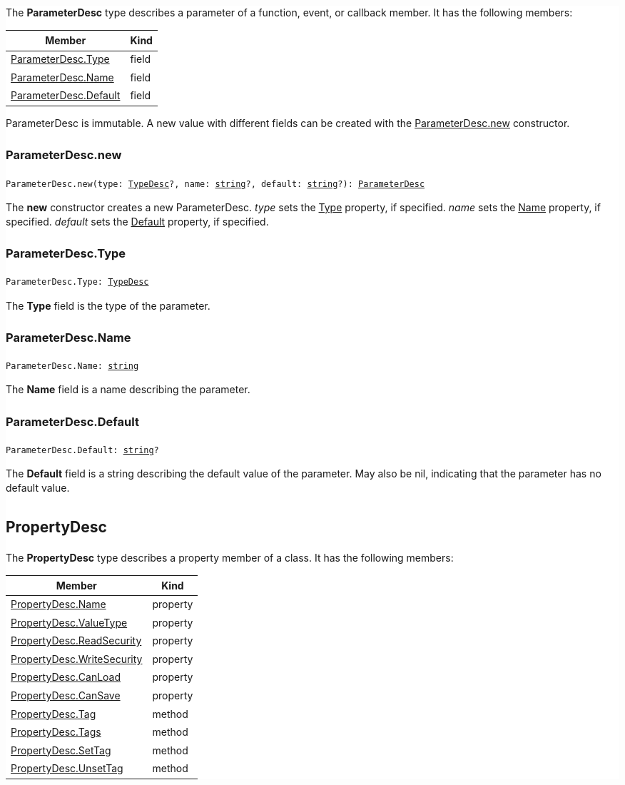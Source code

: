 The **ParameterDesc** type describes a parameter of a function, event, or
callback member. It has the following members:

Member                                         | Kind
-----------------------------------------------|-----
[ParameterDesc.Type][ParameterDesc.Type]       | field
[ParameterDesc.Name][ParameterDesc.Name]       | field
[ParameterDesc.Default][ParameterDesc.Default] | field

ParameterDesc is immutable. A new value with different fields can be created
with the [ParameterDesc.new][ParameterDesc.new] constructor.

### ParameterDesc.new
[ParameterDesc.new]: #user-content-parameterdescnew
<code>ParameterDesc.new(type: [TypeDesc][TypeDesc]?, name: [string](##)?, default: [string](##)?): [ParameterDesc][ParameterDesc]</code>

The **new** constructor creates a new ParameterDesc. *type* sets the
[Type][ParameterDesc.Type] property, if specified. *name* sets the
[Name][ParameterDesc.Name] property, if specified. *default* sets the
[Default][ParameterDesc.Default] property, if specified.

### ParameterDesc.Type
[ParameterDesc.Type]: #user-content-parameterdesctype
<code>ParameterDesc.Type: [TypeDesc][TypeDesc]</code>

The **Type** field is the type of the parameter.

### ParameterDesc.Name
[ParameterDesc.Name]: #user-content-parameterdescname
<code>ParameterDesc.Name: [string](##)</code>

The **Name** field is a name describing the parameter.

### ParameterDesc.Default
[ParameterDesc.Default]: #user-content-parameterdescdefault
<code>ParameterDesc.Default: [string](##)?</code>

The **Default** field is a string describing the default value of the parameter.
May also be nil, indicating that the parameter has no default value.

## PropertyDesc
[PropertyDesc]: #user-content-propertydesc

The **PropertyDesc** type describes a property member of a class. It has the
following members:

Member                                                   | Kind
---------------------------------------------------------|-----
[PropertyDesc.Name][PropertyDesc.Name]                   | property
[PropertyDesc.ValueType][PropertyDesc.ValueType]         | property
[PropertyDesc.ReadSecurity][PropertyDesc.ReadSecurity]   | property
[PropertyDesc.WriteSecurity][PropertyDesc.WriteSecurity] | property
[PropertyDesc.CanLoad][PropertyDesc.CanLoad]             | property
[PropertyDesc.CanSave][PropertyDesc.CanSave]             | property
[PropertyDesc.Tag][PropertyDesc.Tag]                     | method
[PropertyDesc.Tags][PropertyDesc.Tags]                   | method
[PropertyDesc.SetTag][PropertyDesc.SetTag]               | method
[PropertyDesc.UnsetTag][PropertyDesc.UnsetTag]           | method


[AttrConfig]: #user-content-attrconfig
[AttrConfig.new]: #user-content-attrconfignew
[AttrConfig.Property]: #user-content-attrconfigproperty
[Axes]: #user-content-axes
[Axes-roblox]: https://developer.roblox.com/en-us/api-reference/datatype/Axes
[Axes.new]: #user-content-axesnew
[Axes.fromComponents]: #user-content-axesfromcomponents
[CallbackDesc]: #user-content-callbackdesc
[CallbackDesc.new]: #user-content-callbackdescnew
[CallbackDesc.Name]: #user-content-callbackdescname
[CallbackDesc.ReturnType]: #user-content-callbackdescreturntype
[CallbackDesc.Security]: #user-content-callbackdescsecurity
[CallbackDesc.Parameters]: #user-content-callbackdescparameters
[CallbackDesc.SetParameters]: #user-content-callbackdescsetparameters
[CallbackDesc.Tag]: #user-content-callbackdesctag
[CallbackDesc.Tags]: #user-content-callbackdesctags
[CallbackDesc.SetTag]: #user-content-callbackdescsettag
[CallbackDesc.UnsetTag]: #user-content-callbackdescunsettag
[ClassDesc]: #user-content-classdesc
[ClassDesc.new]: #user-content-classdescnew
[ClassDesc.Name]: #user-content-classdescname
[ClassDesc.Superclass]: #user-content-classdescsuperclass
[ClassDesc.MemoryCategory]: #user-content-classdescmemorycategory
[ClassDesc.Member]: #user-content-classdescmember
[ClassDesc.Members]: #user-content-classdescmembers
[ClassDesc.AddMember]: #user-content-classdescaddmember
[ClassDesc.RemoveMember]: #user-content-classdescremovemember
[ClassDesc.Tag]: #user-content-classdesctag
[ClassDesc.Tags]: #user-content-classdesctags
[ClassDesc.SetTag]: #user-content-classdescsettag
[ClassDesc.UnsetTag]: #user-content-classdescunsettag
[Cookie]: #user-content-cookie
[Cookie.from]: #user-content-cookiefrom
[Cookie.new]: #user-content-cookienew
[Cookie.Name]: #user-content-cookiename
[Cookies]: #user-content-cookies
[DataModel]: #user-content-datamodel
[DataModel.GetService]: #user-content-datamodelgetservice
[DataModel.sym.Metadata]: #user-content-datamodelsymmetadata
[DescAction]: #user-content-descaction
[DescAction.new]: #user-content-descactionnew
[DescAction.Type]: #user-content-descactiontype
[Enum.DescActionType]: enums.md#user-content-descactiontype
[DescAction.Element]: #user-content-descactionelement
[Enum.DescActionElement]: enums.md#user-content-descactionelement
[DescAction.Primary]: #user-content-descactionprimary
[DescAction.Secondary]: #user-content-descactionsecondary
[DescAction.Field]: #user-content-descactionfield
[DescAction.Fields]: #user-content-descactionfields
[DescAction.SetField]: #user-content-descactionsetfield
[DescAction.SetFields]: #user-content-descactionsetfields
[EnumDesc]: #user-content-enumdesc
[EnumDesc.new]: #user-content-enumdescnew
[EnumDesc.Name]: #user-content-enumdescname
[EnumDesc.Item]: #user-content-enumdescitem
[EnumDesc.Items]: #user-content-enumdescitems
[EnumDesc.AddItem]: #user-content-enumdescadditem
[EnumDesc.RemoveItem]: #user-content-enumdescremoveitem
[EnumDesc.Tag]: #user-content-enumdesctag
[EnumDesc.Tags]: #user-content-enumdesctags
[EnumDesc.SetTag]: #user-content-enumdescsettag
[EnumDesc.UnsetTag]: #user-content-enumdescunsettag
[EnumItemDesc]: #user-content-enumitemdesc
[EnumItemDesc.new]: #user-content-enumitemdescnew
[EnumItemDesc.Name]: #user-content-enumitemdescname
[EnumItemDesc.Value]: #user-content-enumitemdescvalue
[EnumItemDesc.Index]: #user-content-enumitemdescindex
[EnumItemDesc.Tag]: #user-content-enumitemdesctag
[EnumItemDesc.Tags]: #user-content-enumitemdesctags
[EnumItemDesc.SetTag]: #user-content-enumitemdescsettag
[EnumItemDesc.UnsetTag]: #user-content-enumitemdescunsettag
[EventDesc]: #user-content-eventdesc
[EventDesc.new]: #user-content-eventdescnew
[EventDesc.Name]: #user-content-eventdescname
[EventDesc.Security]: #user-content-eventdescsecurity
[EventDesc.Parameters]: #user-content-eventdescparameters
[EventDesc.SetParameters]: #user-content-eventdescsetparameters
[EventDesc.Tag]: #user-content-eventdesctag
[EventDesc.Tags]: #user-content-eventdesctags
[EventDesc.SetTag]: #user-content-eventdescsettag
[EventDesc.UnsetTag]: #user-content-eventdescunsettag
[Faces]: #user-content-faces
[Faces-roblox]: https://developer.roblox.com/en-us/api-reference/datatype/Faces
[Faces.new]: #user-content-axesnew
[Faces.fromComponents]: #user-content-axesfromcomponents
[FormatSelector]: #user-content-formatselector
[FunctionDesc]: #user-content-functiondesc
[FunctionDesc.new]: #user-content-callbackdescnew
[FunctionDesc.Name]: #user-content-functiondescname
[FunctionDesc.ReturnType]: #user-content-functiondescreturntype
[FunctionDesc.Security]: #user-content-functiondescsecurity
[FunctionDesc.Parameters]: #user-content-functiondescparameters
[FunctionDesc.SetParameters]: #user-content-functiondescsetparameters
[FunctionDesc.Tag]: #user-content-functiondesctag
[FunctionDesc.Tags]: #user-content-functiondesctags
[FunctionDesc.SetTag]: #user-content-functiondescsettag
[FunctionDesc.UnsetTag]: #user-content-functiondescunsettag
[HTTPHeaders]: #user-content-httpheaders
[HTTPOptions]: #user-content-httpoptions
[HTTPRequest]: #user-content-httprequest
[HTTPRequest.Resolve]: #user-content-httprequestresolve
[HTTPRequest.Cancel]: #user-content-httprequestcancel
[HTTPResponse]: #user-content-httpresponse
[Instance]: #user-content-instance
[Instance.new]: #user-content-instancenew
[Instance.ClassName]: #user-content-instanceclassname
[Instance.Name]: #user-content-instancename
[Instance.Parent]: #user-content-instanceparent
[Instance.ClearAllChildren]: #user-content-instanceclearallchildren
[Instance.Clone]: #user-content-instanceclone
[Instance.Descend]: #user-content-instancedescend
[Instance.Destroy]: #user-content-instancedestroy
[Instance.FindFirstAncestor]: #user-content-instancefindfirstancestor
[Instance.FindFirstAncestorOfClass]: #user-content-instancefindfirstancestorofclass
[Instance.FindFirstAncestorWhichIsA]: #user-content-instancefindfirstancestorwhichisa
[Instance.FindFirstChild]: #user-content-instancefindfirstchild
[Instance.FindFirstChildOfClass]: #user-content-instancefindfirstchildofclass
[Instance.FindFirstChildWhichIsA]: #user-content-instancefindfirstchildwhichisa
[Instance.GetAttribute]: #user-content-instancegetattribute
[Instance.GetAttributes]: #user-content-instancegetattributes
[Instance.GetChildren]: #user-content-instancegetchildren
[Instance.GetDescendants]: #user-content-instancegetdescendants
[Instance.GetFullName]: #user-content-instancegetfullname
[Instance.IsA]: #user-content-instanceisa
[Instance.IsAncestorOf]: #user-content-instanceisancestorof
[Instance.IsDescendantOf]: #user-content-instanceisdescendantof
[Instance.SetAttribute]: #user-content-instancesetattribute
[Instance.SetAttributes]: #user-content-instancesetattributes
[Instance.sym.AttrConfig]: #user-content-instancesymattrconfig
[Instance.sym.Desc]: #user-content-instancesymdesc
[Instance.sym.IsService]: #user-content-instancesymisservice
[Instance.sym.Properties]: #user-content-instancesymproperties
[Instance.sym.RawAttrConfig]: #user-content-instancesymrawattrconfig
[Instance.sym.RawDesc]: #user-content-instancesymrawdesc
[Instance.sym.Reference]: #user-content-instancesymreference
[Intlike]: #user-content-intlike
[Numberlike]: #user-content-numberlike
[ParameterDesc]: #user-content-parameterdesc
[PropertyDesc.new]: #user-content-propertydescnew
[PropertyDesc.Name]: #user-content-propertydescname
[PropertyDesc.ValueType]: #user-content-propertydescvaluetype
[PropertyDesc.ReadSecurity]: #user-content-propertydescreadsecurity
[PropertyDesc.WriteSecurity]: #user-content-propertydescwritesecurity
[PropertyDesc.CanLoad]: #user-content-propertydesccanload
[PropertyDesc.CanSave]: #user-content-propertydesccansave
[PropertyDesc.Tag]: #user-content-propertydesctag
[PropertyDesc.Tags]: #user-content-propertydesctags
[PropertyDesc.SetTag]: #user-content-propertydescsettag
[PropertyDesc.UnsetTag]: #user-content-propertydescunsettag
[RBXAssetOptions]: #user-content-rbxassetoptions
[RootDesc]: #user-content-rootdesc
[RootDesc.new]: #user-content-rootdescnew
[RootDesc.Class]: #user-content-rootdescclass
[RootDesc.Classes]: #user-content-rootdescclasses
[RootDesc.AddClass]: #user-content-rootdescaddclass
[RootDesc.RemoveClass]: #user-content-rootdescremoveclass
[RootDesc.Enum]: #user-content-rootdescenum
[RootDesc.Enums]: #user-content-rootdescenums
[RootDesc.AddEnum]: #user-content-rootdescaddenum
[RootDesc.RemoveEnum]: #user-content-rootdescremoveenum
[RootDesc.EnumTypes]: #user-content-rootdescenumtypes
[RootDesc.Diff]: #user-content-rootdescdiff
[RootDesc.Patch]: #user-content-rootdescpatch
[Stringlike]: #user-content-stringlike
[TypeDesc]: #user-content-typedesc
[TypeDesc.new]: #user-content-callbackdescnew
[TypeDesc.Category]: #user-content-typedesccategory
[TypeDesc.Name]: #user-content-typedescname